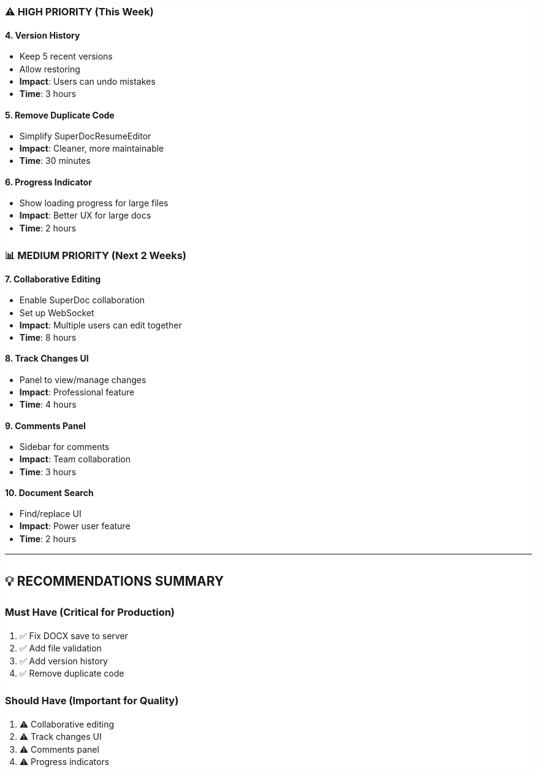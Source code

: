 ### **⚠️ HIGH PRIORITY (This Week)**

**4. Version History**
- Keep 5 recent versions
- Allow restoring
- **Impact**: Users can undo mistakes
- **Time**: 3 hours

**5. Remove Duplicate Code**
- Simplify SuperDocResumeEditor
- **Impact**: Cleaner, more maintainable
- **Time**: 30 minutes

**6. Progress Indicator**
- Show loading progress for large files
- **Impact**: Better UX for large docs
- **Time**: 2 hours

### **📊 MEDIUM PRIORITY (Next 2 Weeks)**

**7. Collaborative Editing**
- Enable SuperDoc collaboration
- Set up WebSocket
- **Impact**: Multiple users can edit together
- **Time**: 8 hours

**8. Track Changes UI**
- Panel to view/manage changes
- **Impact**: Professional feature
- **Time**: 4 hours

**9. Comments Panel**
- Sidebar for comments
- **Impact**: Team collaboration
- **Time**: 3 hours

**10. Document Search**
- Find/replace UI
- **Impact**: Power user feature
- **Time**: 2 hours

---

## 💡 **RECOMMENDATIONS SUMMARY**

### **Must Have** (Critical for Production)
1. ✅ Fix DOCX save to server
2. ✅ Add file validation
3. ✅ Add version history
4. ✅ Remove duplicate code

### **Should Have** (Important for Quality)
1. ⚠️ Collaborative editing
2. ⚠️ Track changes UI
3. ⚠️ Comments panel
4. ⚠️ Progress indicators

